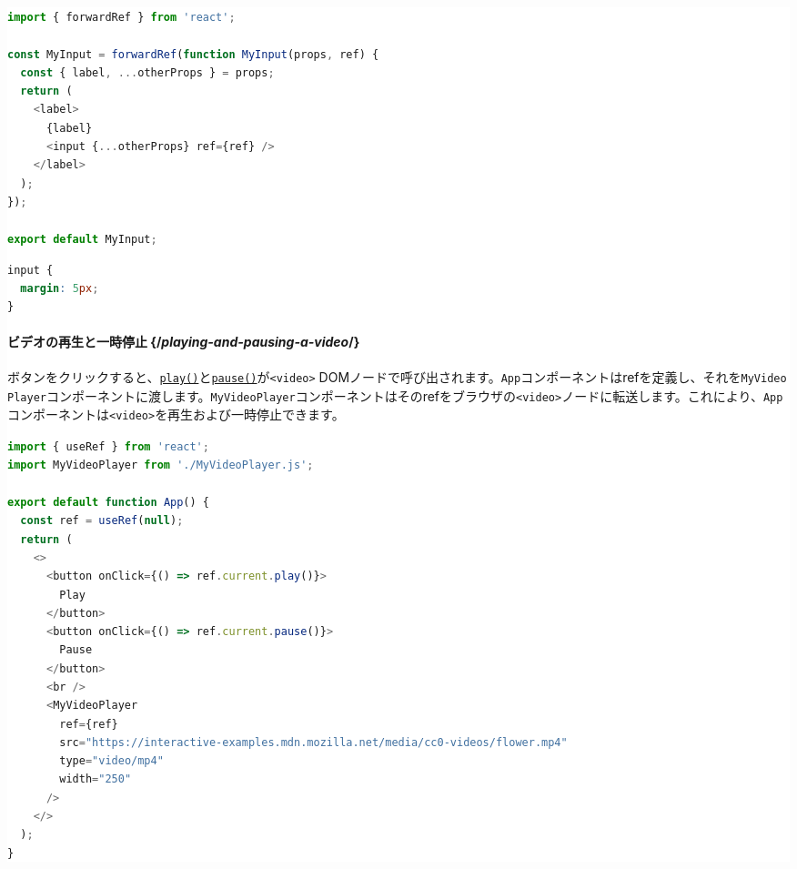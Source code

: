```js src/MyInput.js
import { forwardRef } from 'react';

const MyInput = forwardRef(function MyInput(props, ref) {
  const { label, ...otherProps } = props;
  return (
    <label>
      {label}
      <input {...otherProps} ref={ref} />
    </label>
  );
});

export default MyInput;
```

```css
input {
  margin: 5px;
}
```

</Sandpack>

<Solution />

#### ビデオの再生と一時停止 {/*playing-and-pausing-a-video*/}

ボタンをクリックすると、[`play()`](https://developer.mozilla.org/en-US/docs/Web/API/HTMLMediaElement/play)と[`pause()`](https://developer.mozilla.org/en-US/docs/Web/API/HTMLMediaElement/pause)が`<video>` DOMノードで呼び出されます。`App`コンポーネントはrefを定義し、それを`MyVideoPlayer`コンポーネントに渡します。`MyVideoPlayer`コンポーネントはそのrefをブラウザの`<video>`ノードに転送します。これにより、`App`コンポーネントは`<video>`を再生および一時停止できます。

<Sandpack>

```js
import { useRef } from 'react';
import MyVideoPlayer from './MyVideoPlayer.js';

export default function App() {
  const ref = useRef(null);
  return (
    <>
      <button onClick={() => ref.current.play()}>
        Play
      </button>
      <button onClick={() => ref.current.pause()}>
        Pause
      </button>
      <br />
      <MyVideoPlayer
        ref={ref}
        src="https://interactive-examples.mdn.mozilla.net/media/cc0-videos/flower.mp4"
        type="video/mp4"
        width="250"
      />
    </>
  );
}
```
